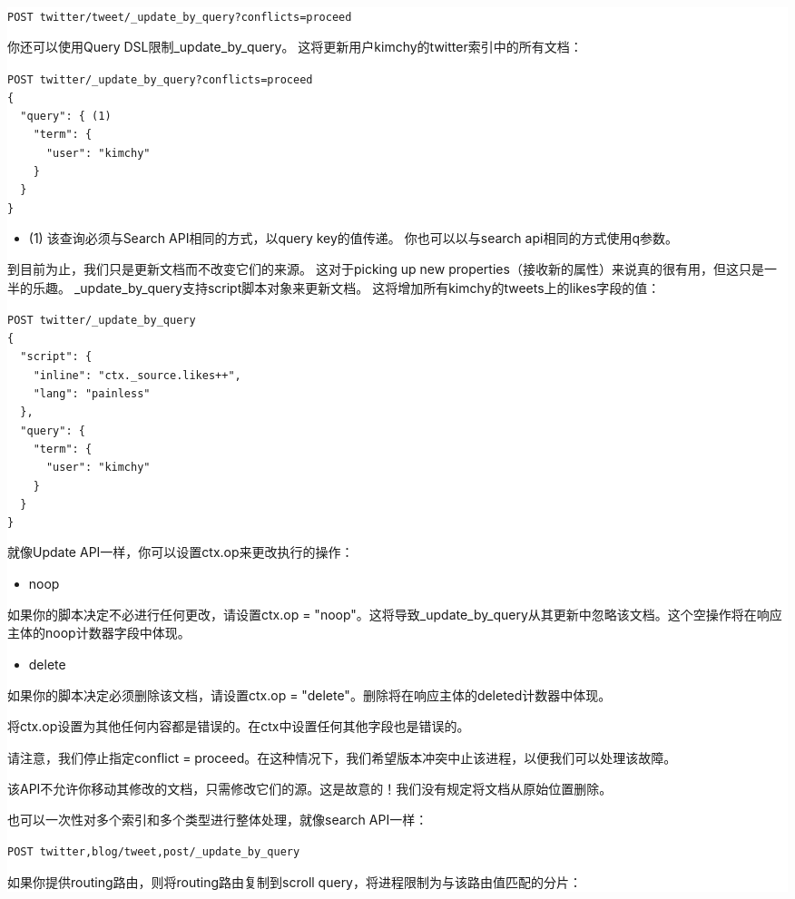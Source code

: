 ```
POST twitter/tweet/_update_by_query?conflicts=proceed
```

你还可以使用Query DSL限制_update_by_query。 这将更新用户kimchy的twitter索引中的所有文档：

```
POST twitter/_update_by_query?conflicts=proceed
{
  "query": { (1)
    "term": {
      "user": "kimchy"
    }
  }
}
```

- (1) 该查询必须与Search API相同的方式，以query key的值传递。 你也可以以与search api相同的方式使用q参数。

到目前为止，我们只是更新文档而不改变它们的来源。 这对于picking up new properties（接收新的属性）来说真的很有用，但这只是一半的乐趣。 _update_by_query支持script脚本对象来更新文档。 这将增加所有kimchy的tweets上的likes字段的值：

```
POST twitter/_update_by_query
{
  "script": {
    "inline": "ctx._source.likes++",
    "lang": "painless"
  },
  "query": {
    "term": {
      "user": "kimchy"
    }
  }
}
```

就像Update API一样，你可以设置ctx.op来更改执行的操作：

- noop

如果你的脚本决定不必进行任何更改，请设置ctx.op = "noop"。这将导致_update_by_query从其更新中忽略该文档。这个空操作将在响应主体的noop计数器字段中体现。

- delete

如果你的脚本决定必须删除该文档，请设置ctx.op = "delete"。删除将在响应主体的deleted计数器中体现。

将ctx.op设置为其他任何内容都是错误的。在ctx中设置任何其他字段也是错误的。

请注意，我们停止指定conflict = proceed。在这种情况下，我们希望版本冲突中止该进程，以便我们可以处理该故障。

该API不允许你移动其修改的文档，只需修改它们的源。这是故意的！我们没有规定将文档从原始位置删除。

也可以一次性对多个索引和多个类型进行整体处理，就像search API一样：

```
POST twitter,blog/tweet,post/_update_by_query
```

如果你提供routing路由，则将routing路由复制到scroll query，将进程限制为与该路由值匹配的分片：

